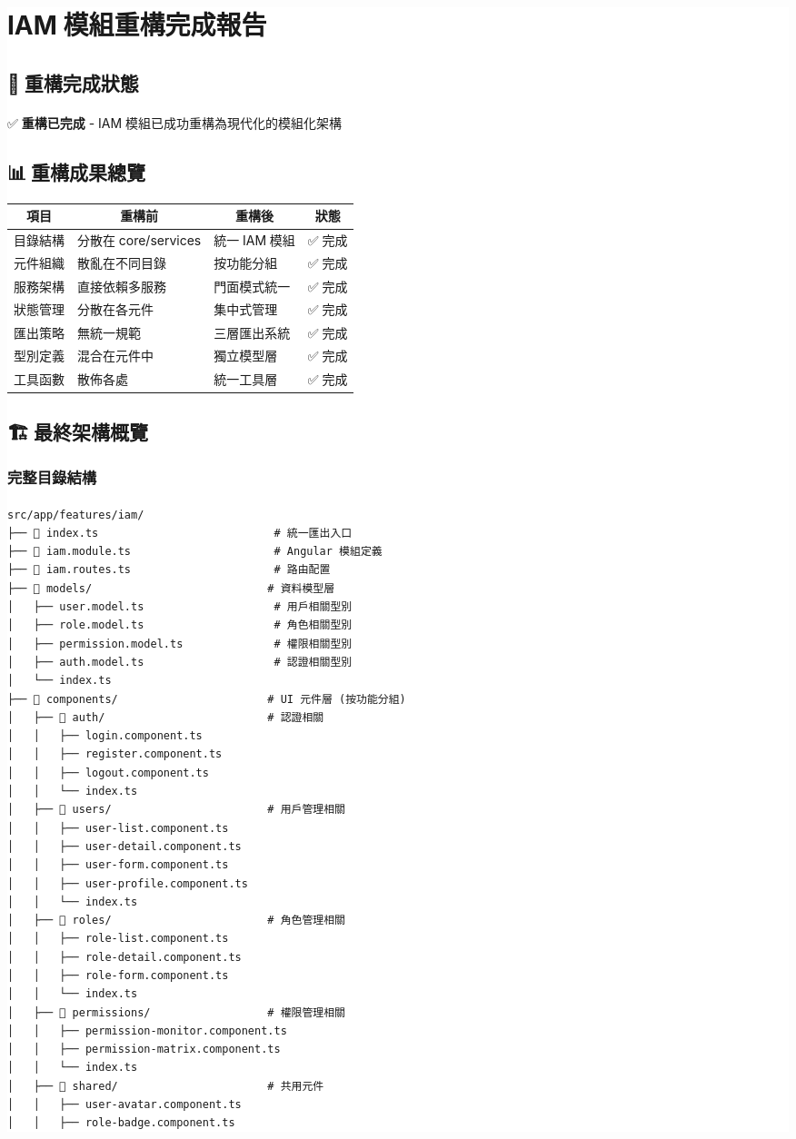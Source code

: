 # IAM 模組重構完成報告

## 🎯 重構完成狀態

✅ **重構已完成** - IAM 模組已成功重構為現代化的模組化架構

## 📊 重構成果總覽

| 項目 | 重構前 | 重構後 | 狀態 |
|------|--------|--------|------|
| 目錄結構 | 分散在 core/services | 統一 IAM 模組 | ✅ 完成 |
| 元件組織 | 散亂在不同目錄 | 按功能分組 | ✅ 完成 |
| 服務架構 | 直接依賴多服務 | 門面模式統一 | ✅ 完成 |
| 狀態管理 | 分散在各元件 | 集中式管理 | ✅ 完成 |
| 匯出策略 | 無統一規範 | 三層匯出系統 | ✅ 完成 |
| 型別定義 | 混合在元件中 | 獨立模型層 | ✅ 完成 |
| 工具函數 | 散佈各處 | 統一工具層 | ✅ 完成 |

## 🏗️ 最終架構概覽

### 完整目錄結構
```
src/app/features/iam/
├── 📄 index.ts                           # 統一匯出入口
├── 📄 iam.module.ts                      # Angular 模組定義
├── 📄 iam.routes.ts                      # 路由配置
├── 📁 models/                           # 資料模型層
│   ├── user.model.ts                    # 用戶相關型別
│   ├── role.model.ts                    # 角色相關型別
│   ├── permission.model.ts              # 權限相關型別
│   ├── auth.model.ts                    # 認證相關型別
│   └── index.ts
├── 📁 components/                       # UI 元件層 (按功能分組)
│   ├── 📁 auth/                         # 認證相關
│   │   ├── login.component.ts
│   │   ├── register.component.ts
│   │   ├── logout.component.ts
│   │   └── index.ts
│   ├── 📁 users/                        # 用戶管理相關
│   │   ├── user-list.component.ts
│   │   ├── user-detail.component.ts
│   │   ├── user-form.component.ts
│   │   ├── user-profile.component.ts
│   │   └── index.ts
│   ├── 📁 roles/                        # 角色管理相關
│   │   ├── role-list.component.ts
│   │   ├── role-detail.component.ts
│   │   ├── role-form.component.ts
│   │   └── index.ts
│   ├── 📁 permissions/                  # 權限管理相關
│   │   ├── permission-monitor.component.ts
│   │   ├── permission-matrix.component.ts
│   │   └── index.ts
│   ├── 📁 shared/                       # 共用元件
│   │   ├── user-avatar.component.ts
│   │   ├── role-badge.component.ts
```